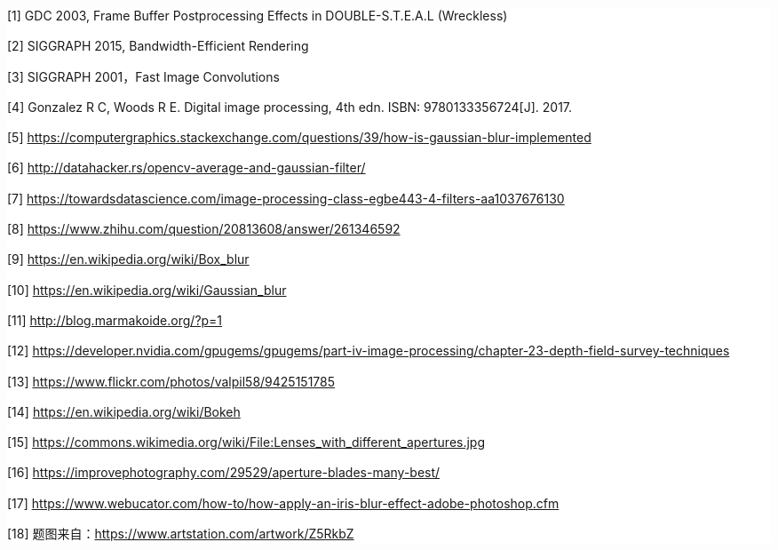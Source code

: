 [1] GDC 2003, Frame Buffer Postprocessing Effects in DOUBLE-S.T.E.A.L (Wreckless)

[2] SIGGRAPH 2015, Bandwidth-Efficient Rendering

[3] SIGGRAPH 2001，Fast Image Convolutions

[4] Gonzalez R C, Woods R E. Digital image processing, 4th edn. ISBN: 9780133356724[J]. 2017.

[5] https://computergraphics.stackexchange.com/questions/39/how-is-gaussian-blur-implemented

[6] http://datahacker.rs/opencv-average-and-gaussian-filter/

[7] https://towardsdatascience.com/image-processing-class-egbe443-4-filters-aa1037676130


[8] https://www.zhihu.com/question/20813608/answer/261346592

[9] https://en.wikipedia.org/wiki/Box_blur

[10] https://en.wikipedia.org/wiki/Gaussian_blur

[11] http://blog.marmakoide.org/?p=1

[12] https://developer.nvidia.com/gpugems/gpugems/part-iv-image-processing/chapter-23-depth-field-survey-techniques

[13] https://www.flickr.com/photos/valpil58/9425151785

[14] https://en.wikipedia.org/wiki/Bokeh

[15] https://commons.wikimedia.org/wiki/File:Lenses_with_different_apertures.jpg

[16] https://improvephotography.com/29529/aperture-blades-many-best/

[17] https://www.webucator.com/how-to/how-apply-an-iris-blur-effect-adobe-photoshop.cfm

[18] 题图来自：https://www.artstation.com/artwork/Z5RkbZ

